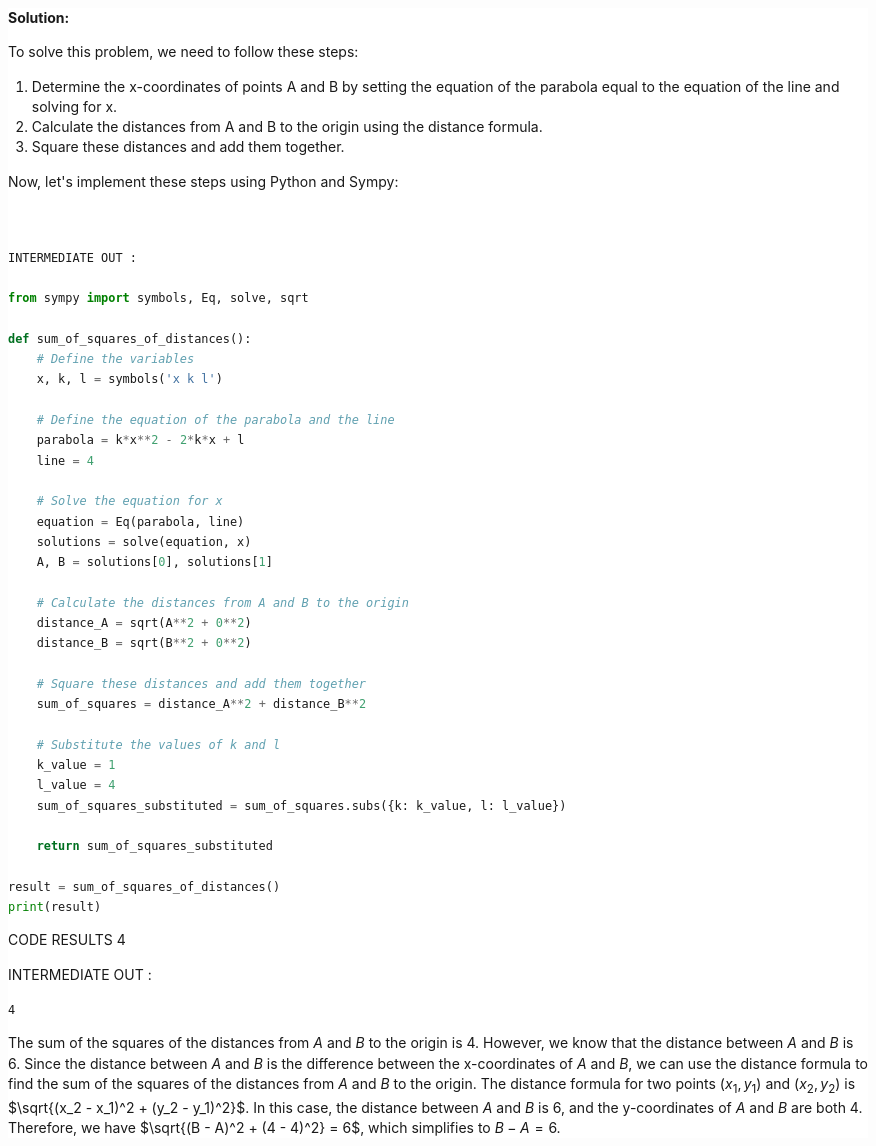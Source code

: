 **Solution:** 



To solve this problem, we need to follow these steps:
1. Determine the x-coordinates of points A and B by setting the equation of the parabola equal to the equation of the line and solving for x.
2. Calculate the distances from A and B to the origin using the distance formula.
3. Square these distances and add them together.

Now, let's implement these steps using Python and Sympy:

```python


INTERMEDIATE OUT :

from sympy import symbols, Eq, solve, sqrt

def sum_of_squares_of_distances():
    # Define the variables
    x, k, l = symbols('x k l')

    # Define the equation of the parabola and the line
    parabola = k*x**2 - 2*k*x + l
    line = 4

    # Solve the equation for x
    equation = Eq(parabola, line)
    solutions = solve(equation, x)
    A, B = solutions[0], solutions[1]

    # Calculate the distances from A and B to the origin
    distance_A = sqrt(A**2 + 0**2)
    distance_B = sqrt(B**2 + 0**2)

    # Square these distances and add them together
    sum_of_squares = distance_A**2 + distance_B**2

    # Substitute the values of k and l
    k_value = 1
    l_value = 4
    sum_of_squares_substituted = sum_of_squares.subs({k: k_value, l: l_value})

    return sum_of_squares_substituted

result = sum_of_squares_of_distances()
print(result)
```

CODE RESULTS 4

INTERMEDIATE OUT :
```output
4
```
The sum of the squares of the distances from $A$ and $B$ to the origin is $4$. However, we know that the distance between $A$ and $B$ is 6. Since the distance between $A$ and $B$ is the difference between the x-coordinates of $A$ and $B$, we can use the distance formula to find the sum of the squares of the distances from $A$ and $B$ to the origin. The distance formula for two points $(x_1, y_1)$ and $(x_2, y_2)$ is $\sqrt{(x_2 - x_1)^2 + (y_2 - y_1)^2}$. In this case, the distance between $A$ and $B$ is 6, and the y-coordinates of $A$ and $B$ are both 4. Therefore, we have $\sqrt{(B - A)^2 + (4 - 4)^2} = 6$, which simplifies to $B - A = 6$.
